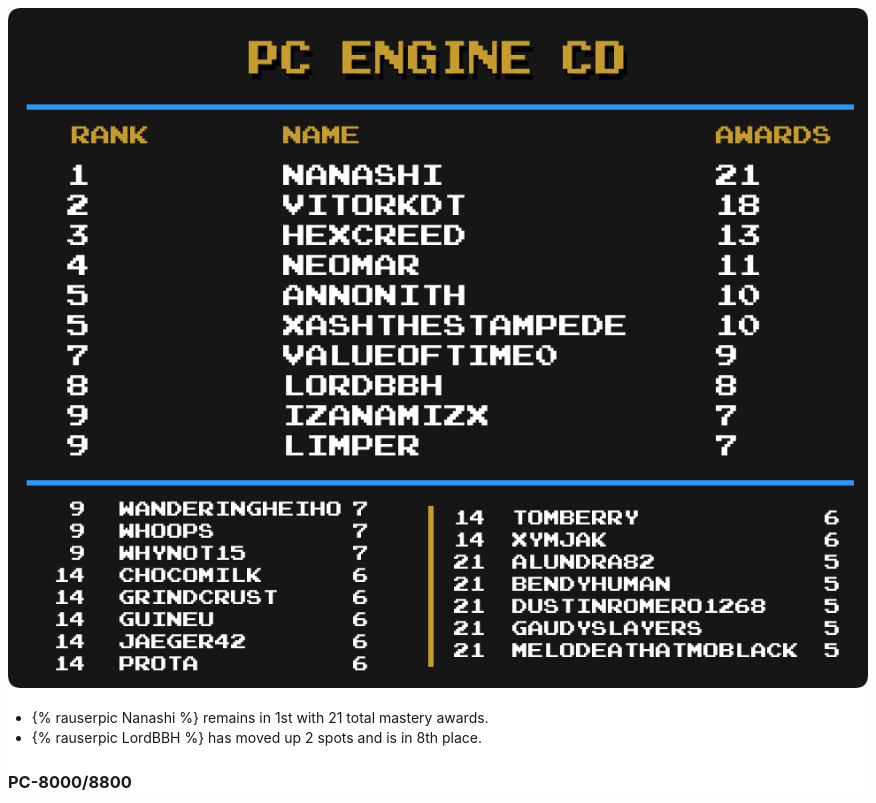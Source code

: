   <img src="img/TopMasteries/PC_ENGINE_CD.png" />
</p>

* {% rauserpic Nanashi %} remains in 1st with 21 total mastery awards.
* {% rauserpic LordBBH %} has moved up 2 spots and is in 8th place.

### PC-8000/8800

<p align="center">